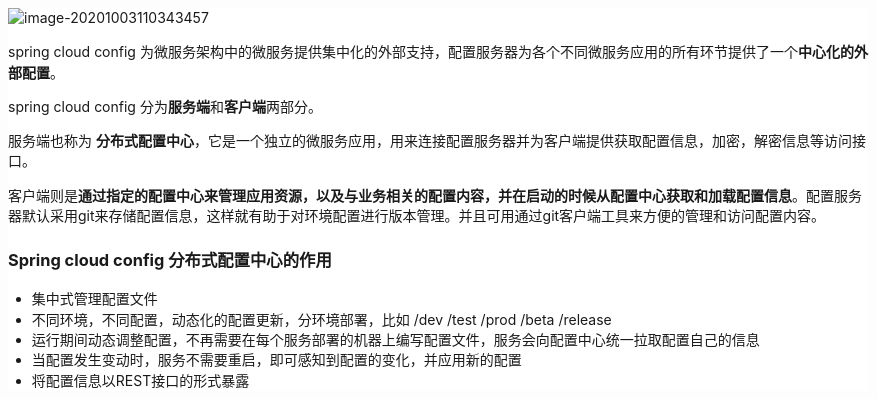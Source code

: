 ![image-20201003110343457](https://gitee.com/lzh_gitee/springboot_image/raw/master/img/image-20201003110343457.png)

spring cloud config 为微服务架构中的微服务提供集中化的外部支持，配置服务器为各个不同微服务应用的所有环节提供了一个**中心化的外部配置**。

 spring cloud config 分为**服务端**和**客户端**两部分。

服务端也称为 **分布式配置中心**，它是一个独立的微服务应用，用来连接配置服务器并为客户端提供获取配置信息，加密，解密信息等访问接口。

客户端则是**通过指定的配置中心来管理应用资源，以及与业务相关的配置内容，并在启动的时候从配置中心获取和加载配置信息**。配置服务器默认采用git来存储配置信息，这样就有助于对环境配置进行版本管理。并且可用通过git客户端工具来方便的管理和访问配置内容。

### Spring cloud config 分布式配置中心的作用

- 集中式管理配置文件
- 不同环境，不同配置，动态化的配置更新，分环境部署，比如 /dev /test /prod /beta /release
- 运行期间动态调整配置，不再需要在每个服务部署的机器上编写配置文件，服务会向配置中心统一拉取配置自己的信息
- 当配置发生变动时，服务不需要重启，即可感知到配置的变化，并应用新的配置
- 将配置信息以REST接口的形式暴露
